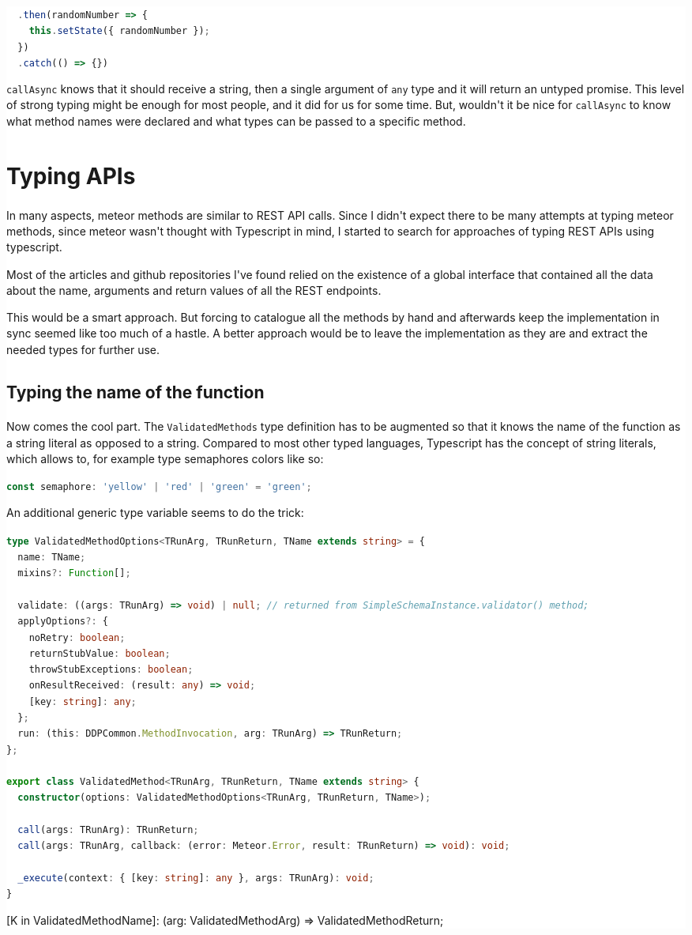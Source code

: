 ```ts
  .then(randomNumber => {
    this.setState({ randomNumber });
  })
  .catch(() => {})
```

`callAsync` knows that it should receive a string, then a single argument of `any` type and it will return an untyped promise.
This level of strong typing might be enough for most people, and it did for us for some time. But, wouldn't it be nice for `callAsync` to know what method names were declared and what types can be passed to a specific method.

# Typing APIs
In many aspects, meteor methods are similar to REST API calls. Since I didn't expect there to be many attempts at typing meteor methods, since meteor wasn't thought with Typescript in mind, I started to search for approaches of typing REST APIs using typescript.

Most of the articles and github repositories I've found relied on the existence of a global interface that contained all the data about the name, arguments and return values of all the REST endpoints.

This would be a smart approach. But forcing to catalogue all the methods by hand and afterwards keep the implementation in sync seemed like too much of a hastle. A better approach would be to leave the implementation as they are and extract the needed types for further use.

## Typing the name of the function

Now comes the cool part. The `ValidatedMethods` type definition has to be augmented so that it knows the name of the function as a string literal as opposed to a string.
Compared to most other typed languages, Typescript has the concept of string literals, which allows to, for example type semaphores colors like so:

```ts
const semaphore: 'yellow' | 'red' | 'green' = 'green';
```

An additional generic type variable seems to do the trick:

```ts
type ValidatedMethodOptions<TRunArg, TRunReturn, TName extends string> = {
  name: TName;
  mixins?: Function[];

  validate: ((args: TRunArg) => void) | null; // returned from SimpleSchemaInstance.validator() method;
  applyOptions?: {
    noRetry: boolean;
    returnStubValue: boolean;
    throwStubExceptions: boolean;
    onResultReceived: (result: any) => void;
    [key: string]: any;
  };
  run: (this: DDPCommon.MethodInvocation, arg: TRunArg) => TRunReturn;
};

export class ValidatedMethod<TRunArg, TRunReturn, TName extends string> {
  constructor(options: ValidatedMethodOptions<TRunArg, TRunReturn, TName>);

  call(args: TRunArg): TRunReturn;
  call(args: TRunArg, callback: (error: Meteor.Error, result: TRunReturn) => void): void;

  _execute(context: { [key: string]: any }, args: TRunArg): void;
}
```


  [K in ValidatedMethodName<T>]: (arg: ValidatedMethodArg<T>) => ValidatedMethodReturn<T>;